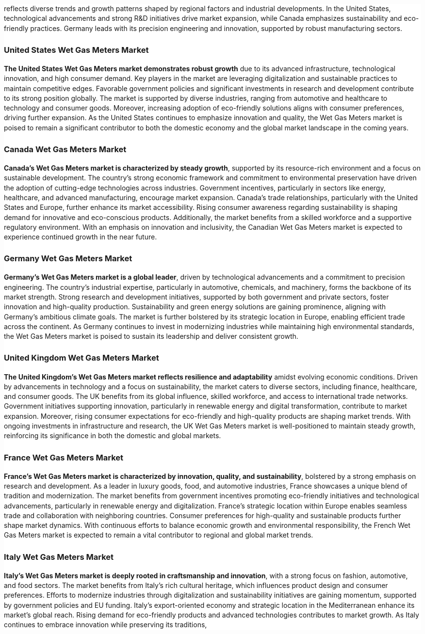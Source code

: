 reflects diverse trends and growth patterns shaped by regional factors and industrial developments. In the United States, technological advancements and strong R&amp;D initiatives drive market expansion, while Canada emphasizes sustainability and eco-friendly practices. Germany leads with its precision engineering and innovation, supported by robust manufacturing sectors.</span></em></p></blockquote><h3><strong>United States Wet Gas Meters Market</strong></h3><p><strong>The United States Wet Gas Meters market demonstrates robust growth</strong> due to its advanced infrastructure, technological innovation, and high consumer demand. Key players in the market are leveraging digitalization and sustainable practices to maintain competitive edges. Favorable government policies and significant investments in research and development contribute to its strong position globally. The market is supported by diverse industries, ranging from automotive and healthcare to technology and consumer goods. Moreover, increasing adoption of eco-friendly solutions aligns with consumer preferences, driving further expansion. As the United States continues to emphasize innovation and quality, the Wet Gas Meters market is poised to remain a significant contributor to both the domestic economy and the global market landscape in the coming years.</p><h3><strong>Canada Wet Gas Meters Market</strong></h3><p><strong>Canada&rsquo;s Wet Gas Meters market is characterized by steady growth</strong>, supported by its resource-rich environment and a focus on sustainable development. The country&rsquo;s strong economic framework and commitment to environmental preservation have driven the adoption of cutting-edge technologies across industries. Government incentives, particularly in sectors like energy, healthcare, and advanced manufacturing, encourage market expansion. Canada&rsquo;s trade relationships, particularly with the United States and Europe, further enhance its market accessibility. Rising consumer awareness regarding sustainability is shaping demand for innovative and eco-conscious products. Additionally, the market benefits from a skilled workforce and a supportive regulatory environment. With an emphasis on innovation and inclusivity, the Canadian Wet Gas Meters market is expected to experience continued growth in the near future.</p><h3><strong>Germany Wet Gas Meters Market</strong></h3><p><strong>Germany&rsquo;s Wet Gas Meters market is a global leader</strong>, driven by technological advancements and a commitment to precision engineering. The country&rsquo;s industrial expertise, particularly in automotive, chemicals, and machinery, forms the backbone of its market strength. Strong research and development initiatives, supported by both government and private sectors, foster innovation and high-quality production. Sustainability and green energy solutions are gaining prominence, aligning with Germany&rsquo;s ambitious climate goals. The market is further bolstered by its strategic location in Europe, enabling efficient trade across the continent. As Germany continues to invest in modernizing industries while maintaining high environmental standards, the Wet Gas Meters market is poised to sustain its leadership and deliver consistent growth.</p><h3><strong>United Kingdom Wet Gas Meters Market</strong></h3><p><strong>The United Kingdom&rsquo;s Wet Gas Meters market reflects resilience and adaptability</strong> amidst evolving economic conditions. Driven by advancements in technology and a focus on sustainability, the market caters to diverse sectors, including finance, healthcare, and consumer goods. The UK benefits from its global influence, skilled workforce, and access to international trade networks. Government initiatives supporting innovation, particularly in renewable energy and digital transformation, contribute to market expansion. Moreover, rising consumer expectations for eco-friendly and high-quality products are shaping market trends. With ongoing investments in infrastructure and research, the UK Wet Gas Meters market is well-positioned to maintain steady growth, reinforcing its significance in both the domestic and global markets.</p><h3><strong>France Wet Gas Meters Market</strong></h3><p><strong>France&rsquo;s Wet Gas Meters market is characterized by innovation, quality, and sustainability</strong>, bolstered by a strong emphasis on research and development. As a leader in luxury goods, food, and automotive industries, France showcases a unique blend of tradition and modernization. The market benefits from government incentives promoting eco-friendly initiatives and technological advancements, particularly in renewable energy and digitalization. France&rsquo;s strategic location within Europe enables seamless trade and collaboration with neighboring countries. Consumer preferences for high-quality and sustainable products further shape market dynamics. With continuous efforts to balance economic growth and environmental responsibility, the French Wet Gas Meters market is expected to remain a vital contributor to regional and global market trends.</p><h3><strong>Italy Wet Gas Meters Market</strong></h3><p><strong>Italy&rsquo;s Wet Gas Meters market is deeply rooted in craftsmanship and innovation</strong>, with a strong focus on fashion, automotive, and food sectors. The market benefits from Italy&rsquo;s rich cultural heritage, which influences product design and consumer preferences. Efforts to modernize industries through digitalization and sustainability initiatives are gaining momentum, supported by government policies and EU funding. Italy&rsquo;s export-oriented economy and strategic location in the Mediterranean enhance its market&rsquo;s global reach. Rising demand for eco-friendly products and advanced technologies contributes to market growth. As Italy continues to embrace innovation while preserving its traditions,